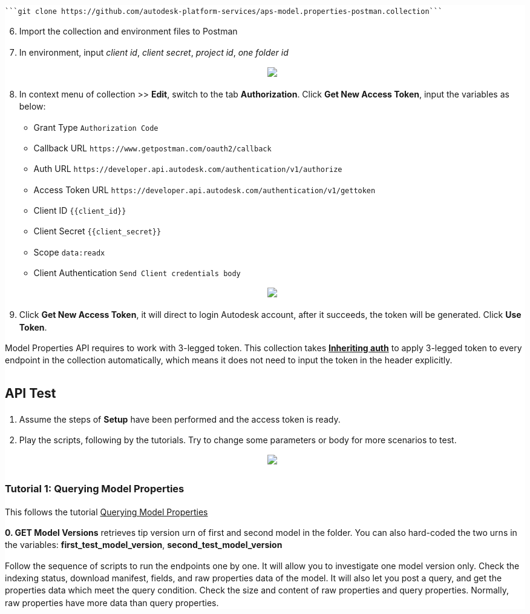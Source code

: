     ```git clone https://github.com/autodesk-platform-services/aps-model.properties-postman.collection```

6. Import the collection and environment files to Postman

7. In environment, input _client id_, _client secret_, _project id_, _one folder id_

   <p align="center"><img src="./help/apiref-env.png" width="800" ></p>  

8. In context menu of collection >> **Edit**, switch to the tab **Authorization**. Click **Get New Access Token**, input the variables as below:

   - Grant Type ``Authorization Code``
   - Callback URL  ``https://www.getpostman.com/oauth2/callback``
   - Auth URL  ``https://developer.api.autodesk.com/authentication/v1/authorize``
   - Access Token URL  ``https://developer.api.autodesk.com/authentication/v1/gettoken``

   - Client ID ``{{client_id}}``
   - Client Secret ``{{client_secret}}``
   - Scope ``data:readx``
   - Client Authentication ``Send Client credentials body``

   <p align="center"><img src="./help/apiref-oauth2.png" width="800" ></p> 
 
 9. Click **Get New Access Token**, it will direct to login Autodesk account, after it succeeds, the token will be generated. Click **Use Token**.  
   
   Model Properties API requires to work with 3-legged token. This collection takes **[Inheriting auth](https://learning.getpostman.com/docs/postman/sending-api-requests/authorization/#inheriting-auth)** to apply 3-legged token to every endpoint in the collection automatically, which means it does not need to input the token in the header explicitly.

## API Test

1. Assume the steps of **Setup** have been performed and the access token is ready.

2. Play the scripts, following by the tutorials. Try to change some parameters or body for more scenarios to test. 
   <p align="center"><img src="./help/collection.png" width="400" ></p>   

### Tutorial 1: Querying Model Properties

This follows the tutorial [Querying Model Properties](https://forge.autodesk.com/en/docs/acc/v1/tutorials/model-properties/query)

**0. GET Model Versions** retrieves  tip version urn of first and second model in the folder. You can also hard-coded the two urns in the variables: **first_test_model_version**, **second_test_model_version**

Follow the sequence of scripts to run the endpoints one by one. It will allow you to investigate one model version only. Check the indexing status, download manifest, fields, and raw properties data of the model. It will also let you post a query, and get the properties data which meet the query condition. Check the size and content of raw properties and query properties. Normally, raw properties have more data than query properties.
